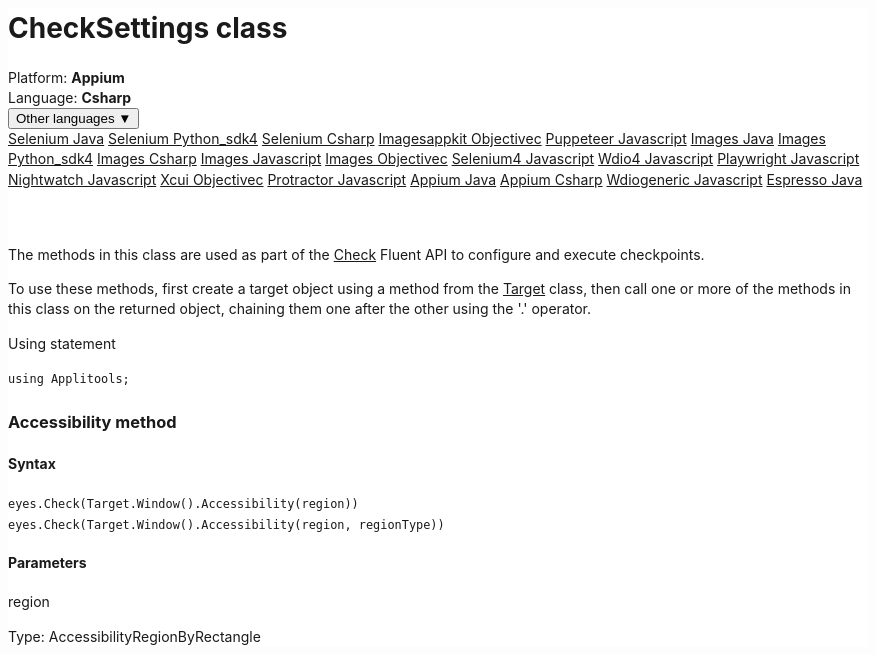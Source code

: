 # CheckSettings class
<div class='platform-bar-container-div'><div class='platform-bar-div'>Platform:  <b> Appium</b>
</div><div class='platform-bar-div'>Language: <b>Csharp</b></div><div class='dropdown-button-container-div'><button class='sdk-language-dropdown-button'>Other languages ▼</button><div class='dropdown-content'>
<a href='../../selenium/java/checksettings'>Selenium Java</a>
<a href='../../selenium/python_sdk4/checksettings'>Selenium Python_sdk4</a>
<a href='../../selenium/csharp/checksettings'>Selenium Csharp</a>
<a href='../../imagesappkit/objectivec/checksettings'>Imagesappkit Objectivec</a>
<a href='../../puppeteer/javascript/checksettings'>Puppeteer Javascript</a>
<a href='../../images/java/checksettings'>Images Java</a>
<a href='../../images/python_sdk4/checksettings'>Images Python_sdk4</a>
<a href='../../images/csharp/checksettings'>Images Csharp</a>
<a href='../../images/javascript/checksettings'>Images Javascript</a>
<a href='../../images/objectivec/checksettings'>Images Objectivec</a>
<a href='../../selenium4/javascript/checksettings'>Selenium4 Javascript</a>
<a href='../../wdio4/javascript/checksettings'>Wdio4 Javascript</a>
<a href='../../playwright/javascript/checksettings'>Playwright Javascript</a>
<a href='../../nightwatch/javascript/checksettings'>Nightwatch Javascript</a>
<a href='../../xcui/objectivec/checksettings'>Xcui Objectivec</a>
<a href='../../protractor/javascript/checksettings'>Protractor Javascript</a>
<a href='../../appium/java/checksettings'>Appium Java</a>
<a href='../../appium/csharp/checksettings'>Appium Csharp</a>
<a href='../../wdiogeneric/javascript/checksettings'>Wdiogeneric Javascript</a>
<a href='../../espresso/java/checksettings'>Espresso Java</a>
</div></div><br /><br /></div>




The methods in this class are used as part of the [Check](./eyes#check-method) Fluent API to configure and execute checkpoints.

To use these methods, first create a target object using a method from the [Target](./target) class, then call one or more of the methods in this class on the returned object, chaining them one after the other using the '.' operator.

Using statement

    using Applitools;
    	


### Accessibility method
#### Syntax


    eyes.Check(Target.Window().Accessibility(region))
    eyes.Check(Target.Window().Accessibility(region, regionType))

#### Parameters

region

Type: AccessibilityRegionByRectangle
